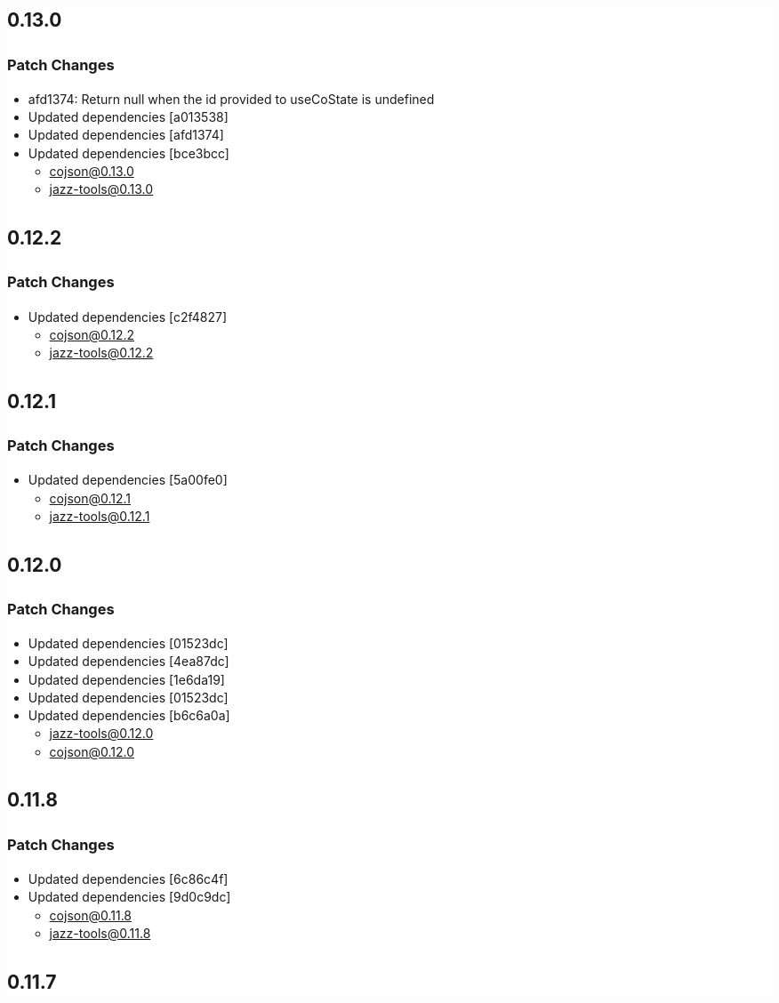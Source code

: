 ## 0.13.0

### Patch Changes

- afd1374: Return null when the id provided to useCoState is undefined
- Updated dependencies [a013538]
- Updated dependencies [afd1374]
- Updated dependencies [bce3bcc]
  - cojson@0.13.0
  - jazz-tools@0.13.0

## 0.12.2

### Patch Changes

- Updated dependencies [c2f4827]
  - cojson@0.12.2
  - jazz-tools@0.12.2

## 0.12.1

### Patch Changes

- Updated dependencies [5a00fe0]
  - cojson@0.12.1
  - jazz-tools@0.12.1

## 0.12.0

### Patch Changes

- Updated dependencies [01523dc]
- Updated dependencies [4ea87dc]
- Updated dependencies [1e6da19]
- Updated dependencies [01523dc]
- Updated dependencies [b6c6a0a]
  - jazz-tools@0.12.0
  - cojson@0.12.0

## 0.11.8

### Patch Changes

- Updated dependencies [6c86c4f]
- Updated dependencies [9d0c9dc]
  - cojson@0.11.8
  - jazz-tools@0.11.8

## 0.11.7
